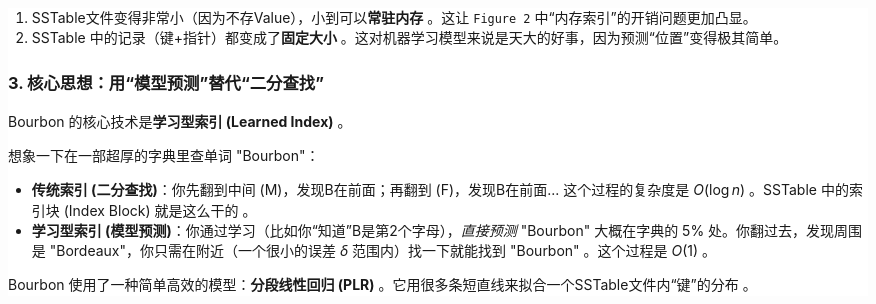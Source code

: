 1.  SSTable文件变得非常小（因为不存Value），小到可以**常驻内存** 。这让 `Figure 2` 中“内存索引”的开销问题更加凸显。
2.  SSTable 中的记录（键+指针）都变成了**固定大小** 。这对机器学习模型来说是天大的好事，因为预测“位置”变得极其简单。

### 3\. 核心思想：用“模型预测”替代“二分查找”

Bourbon 的核心技术是**学习型索引 (Learned Index)** 。

想象一下在一部超厚的字典里查单词 "Bourbon"：

  * **传统索引 (二分查找)**：你先翻到中间 (M)，发现B在前面；再翻到 (F)，发现B在前面... 这个过程的复杂度是 $O(\log n)$ 。SSTable 中的索引块 (Index Block) 就是这么干的 。
  * **学习型索引 (模型预测)**：你通过学习（比如你“知道”B是第2个字母），*直接预测* "Bourbon" 大概在字典的 5% 处。你翻过去，发现周围是 "Bordeaux"，你只需在附近（一个很小的误差 $\delta$ 范围内）找一下就能找到 "Bourbon" 。这个过程是 $O(1)$ 。

Bourbon 使用了一种简单高效的模型：**分段线性回归 (PLR)** 。它用很多条短直线来拟合一个SSTable文件内“键”的分布 。
